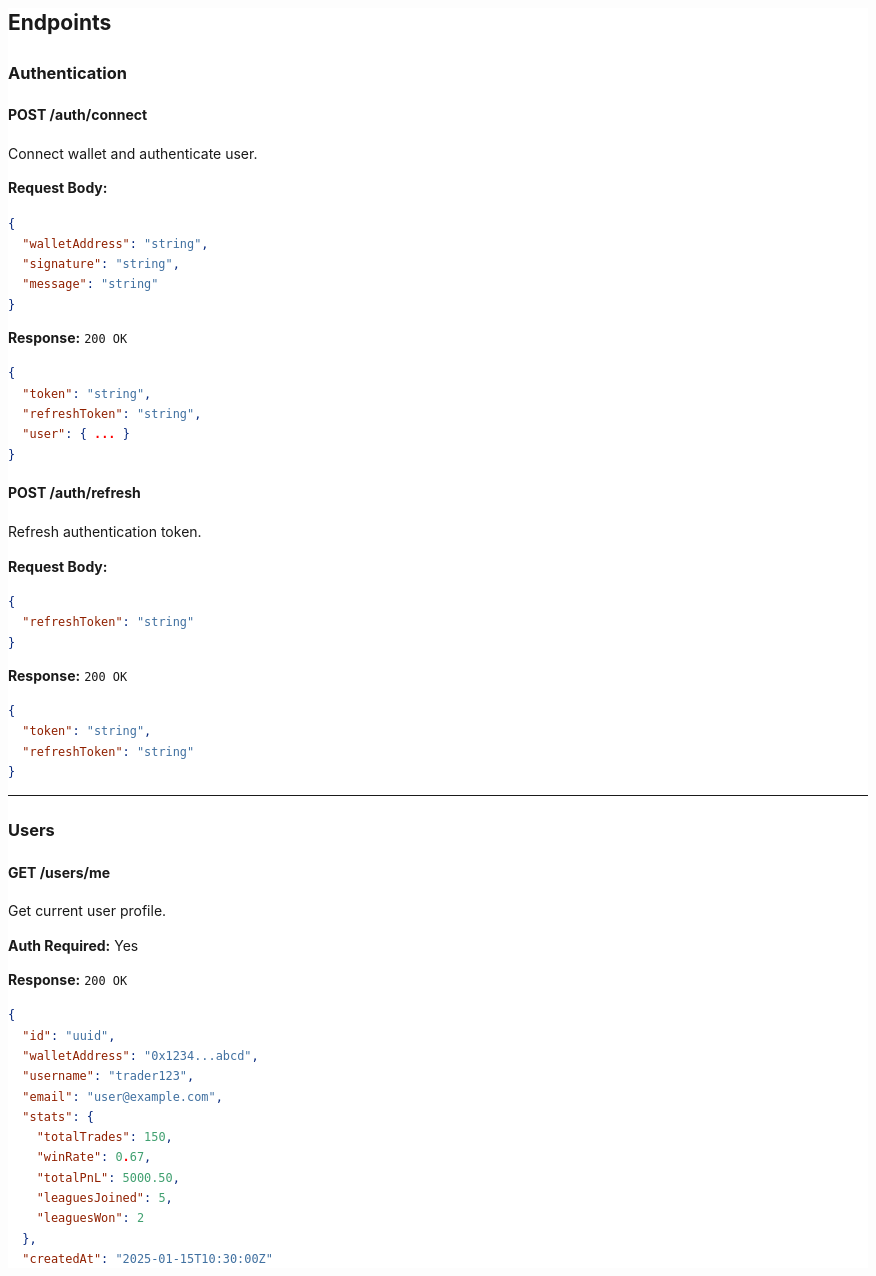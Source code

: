 ## Endpoints

### Authentication

#### POST /auth/connect
Connect wallet and authenticate user.

**Request Body:**
```json
{
  "walletAddress": "string",
  "signature": "string",
  "message": "string"
}
```

**Response:** `200 OK`
```json
{
  "token": "string",
  "refreshToken": "string",
  "user": { ... }
}
```

#### POST /auth/refresh
Refresh authentication token.

**Request Body:**
```json
{
  "refreshToken": "string"
}
```

**Response:** `200 OK`
```json
{
  "token": "string",
  "refreshToken": "string"
}
```

---

### Users

#### GET /users/me
Get current user profile.

**Auth Required:** Yes

**Response:** `200 OK`
```json
{
  "id": "uuid",
  "walletAddress": "0x1234...abcd",
  "username": "trader123",
  "email": "user@example.com",
  "stats": {
    "totalTrades": 150,
    "winRate": 0.67,
    "totalPnL": 5000.50,
    "leaguesJoined": 5,
    "leaguesWon": 2
  },
  "createdAt": "2025-01-15T10:30:00Z"
```